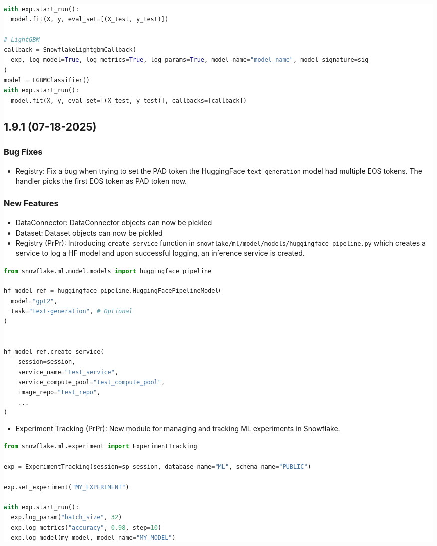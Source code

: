 ```python
with exp.start_run():
  model.fit(X, y, eval_set=[(X_test, y_test)])

# LightGBM
callback = SnowflakeLightgbmCallback(
  exp, log_model=True, log_metrics=True, log_params=True, model_name="model_name", model_signature=sig
)
model = LGBMClassifier()
with exp.start_run():
  model.fit(X, y, eval_set=[(X_test, y_test)], callbacks=[callback])
```

## 1.9.1 (07-18-2025)

### Bug Fixes

* Registry: Fix a bug when trying to set the PAD token the HuggingFace `text-generation` model had multiple EOS tokens.
  The handler picks the first EOS token as PAD token now.

### New Features

* DataConnector: DataConnector objects can now be pickled
* Dataset: Dataset objects can now be pickled
* Registry (PrPr): Introducing `create_service` function in `snowflake/ml/model/models/huggingface_pipeline.py`
  which creates a service to log a HF model and upon successful logging, an inference service is created.

```python
from snowflake.ml.model.models import huggingface_pipeline

hf_model_ref = huggingface_pipeline.HuggingFacePipelineModel(
  model="gpt2",
  task="text-generation", # Optional
)


hf_model_ref.create_service(
    session=session,
    service_name="test_service",
    service_compute_pool="test_compute_pool",
    image_repo="test_repo",
    ...
)
```

* Experiment Tracking (PrPr): New module for managing and tracking ML experiments in Snowflake.

```python
from snowflake.ml.experiment import ExperimentTracking

exp = ExperimentTracking(session=sp_session, database_name="ML", schema_name="PUBLIC")

exp.set_experiment("MY_EXPERIMENT")

with exp.start_run():
  exp.log_param("batch_size", 32)
  exp.log_metrics("accuracy", 0.98, step=10)
  exp.log_model(my_model, model_name="MY_MODEL")
```
